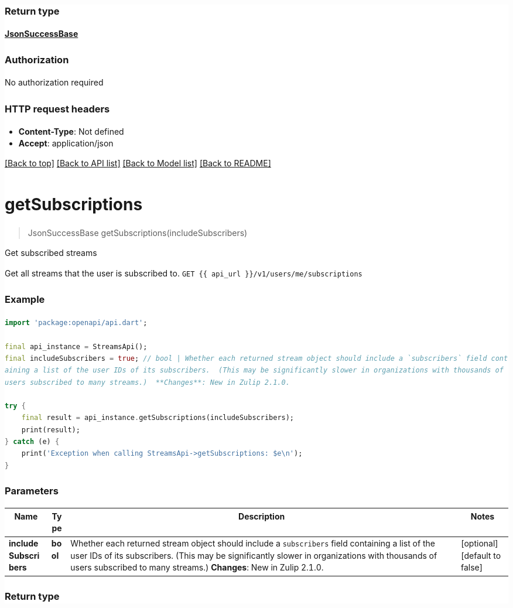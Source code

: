 ### Return type

[**JsonSuccessBase**](JsonSuccessBase.md)

### Authorization

No authorization required

### HTTP request headers

 - **Content-Type**: Not defined
 - **Accept**: application/json

[[Back to top]](#) [[Back to API list]](../README.md#documentation-for-api-endpoints) [[Back to Model list]](../README.md#documentation-for-models) [[Back to README]](../README.md)

# **getSubscriptions**
> JsonSuccessBase getSubscriptions(includeSubscribers)

Get subscribed streams

Get all streams that the user is subscribed to.  `GET {{ api_url }}/v1/users/me/subscriptions` 

### Example 
```dart
import 'package:openapi/api.dart';

final api_instance = StreamsApi();
final includeSubscribers = true; // bool | Whether each returned stream object should include a `subscribers` field containing a list of the user IDs of its subscribers.  (This may be significantly slower in organizations with thousands of users subscribed to many streams.)  **Changes**: New in Zulip 2.1.0. 

try { 
    final result = api_instance.getSubscriptions(includeSubscribers);
    print(result);
} catch (e) {
    print('Exception when calling StreamsApi->getSubscriptions: $e\n');
}
```

### Parameters

Name | Type | Description  | Notes
------------- | ------------- | ------------- | -------------
 **includeSubscribers** | **bool**| Whether each returned stream object should include a `subscribers` field containing a list of the user IDs of its subscribers.  (This may be significantly slower in organizations with thousands of users subscribed to many streams.)  **Changes**: New in Zulip 2.1.0.  | [optional] [default to false]

### Return type
